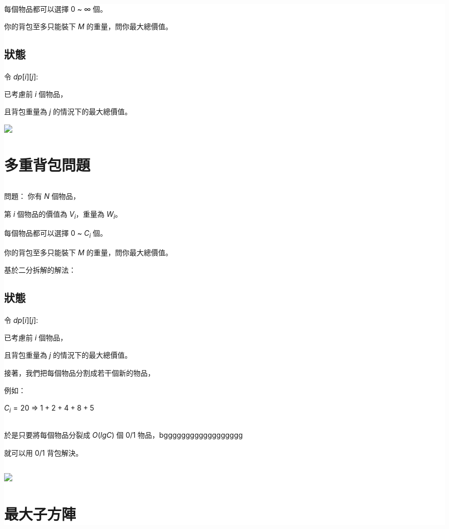 每個物品都可以選擇 $0$ ~ $∞$ 個。

你的背包至多只能裝下 $M$ 的重量，問你最大總價值。



## 狀態

令 $dp[i][j]$:

已考慮前 $i$ 個物品，

且背包重量為 $j$ 的情況下的最大總價值。

![](https://i.imgur.com/zhT4OZ7.png)


# 多重背包問題

## 

問題：
你有 $N$ 個物品，

第 $i$ 個物品的價值為 $V_i$，重量為 $W_i$。

每個物品都可以選擇 $0$ ~ $C_i$ 個。

你的背包至多只能裝下 $M$ 的重量，問你最大總價值。



基於二分拆解的解法：

## 狀態

令 $dp[i][j]$:

已考慮前 $i$ 個物品，

且背包重量為 $j$ 的情況下的最大總價值。

接著，我們把每個物品分割成若干個新的物品，

例如：

$C_i = 20$ => $1 + 2 + 4 + 8 + 5$

## 

於是只要將每個物品分裂成 $O(lg C)$ 個 $0/1$ 物品，bgggggggggggggggggg

就可以用 $0/1$ 背包解決。

## 

![](https://i.imgur.com/kI4fDOX.png)


# 最大子方陣
